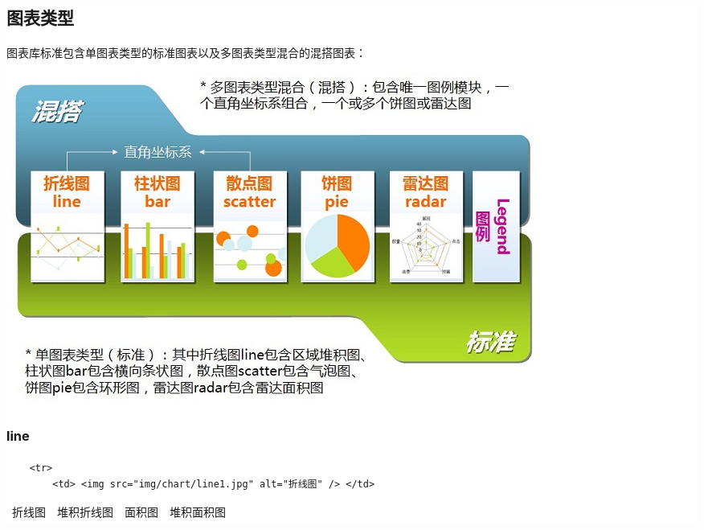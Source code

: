 
## 图表类型

图表库标准包含单图表类型的标准图表以及多图表类型混合的混搭图表：

![标准图表类型](img/chart/charts.jpg "标准图表类型")

### line

<table>
    <thead>
        <tr>
            <td>折线图</td>
            <td>堆积折线图</td>
            <td>面积图</td>
            <td>堆积面积图</td>
        </tr>
    </thead>
    <tbody>

        <tr>
            <td> <img src="img/chart/line1.jpg" alt="折线图" /> </td>